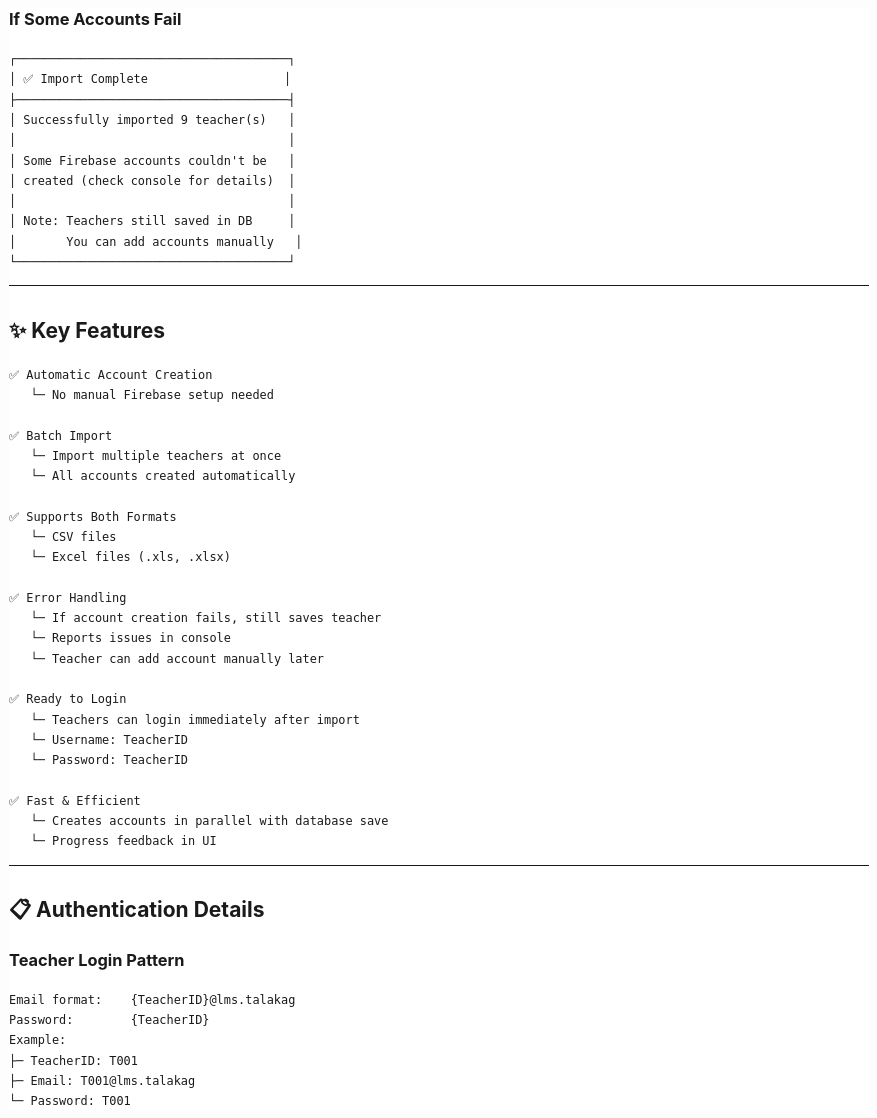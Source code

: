 ### **If Some Accounts Fail**
```
┌──────────────────────────────────────┐
│ ✅ Import Complete                   │
├──────────────────────────────────────┤
│ Successfully imported 9 teacher(s)   │
│                                      │
│ Some Firebase accounts couldn't be   │
│ created (check console for details)  │
│                                      │
│ Note: Teachers still saved in DB     │
│       You can add accounts manually   │
└──────────────────────────────────────┘
```

---

## ✨ Key Features

```
✅ Automatic Account Creation
   └─ No manual Firebase setup needed

✅ Batch Import
   └─ Import multiple teachers at once
   └─ All accounts created automatically

✅ Supports Both Formats
   └─ CSV files
   └─ Excel files (.xls, .xlsx)

✅ Error Handling
   └─ If account creation fails, still saves teacher
   └─ Reports issues in console
   └─ Teacher can add account manually later

✅ Ready to Login
   └─ Teachers can login immediately after import
   └─ Username: TeacherID
   └─ Password: TeacherID

✅ Fast & Efficient
   └─ Creates accounts in parallel with database save
   └─ Progress feedback in UI
```

---

## 📋 Authentication Details

### **Teacher Login Pattern**
```
Email format:    {TeacherID}@lms.talakag
Password:        {TeacherID}
Example:
├─ TeacherID: T001
├─ Email: T001@lms.talakag
└─ Password: T001
```
